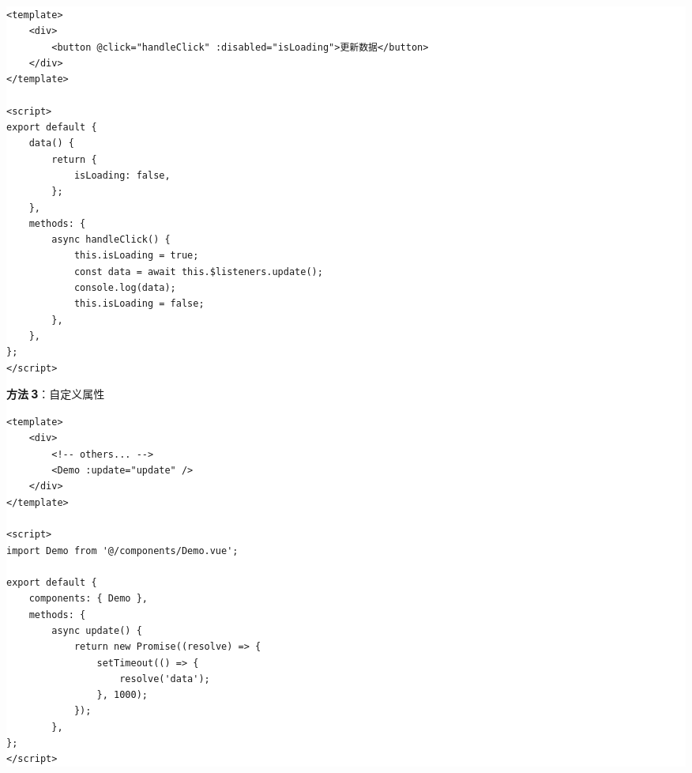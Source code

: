 ```vue
<template>
    <div>
        <button @click="handleClick" :disabled="isLoading">更新数据</button>
    </div>
</template>

<script>
export default {
    data() {
        return {
            isLoading: false,
        };
    },
    methods: {
        async handleClick() {
            this.isLoading = true;
            const data = await this.$listeners.update();
            console.log(data);
            this.isLoading = false;
        },
    },
};
</script>
```

**方法 3**：自定义属性

```vue
<template>
    <div>
        <!-- others... -->
        <Demo :update="update" />
    </div>
</template>

<script>
import Demo from '@/components/Demo.vue';

export default {
    components: { Demo },
    methods: {
        async update() {
            return new Promise((resolve) => {
                setTimeout(() => {
                    resolve('data');
                }, 1000);
            });
        },
};
</script>
```

